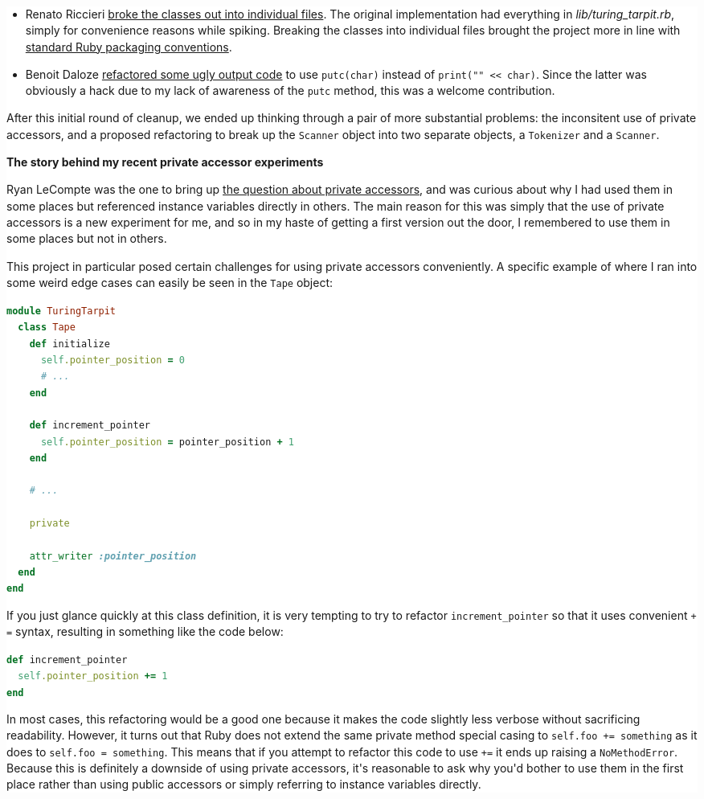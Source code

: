 * Renato Riccieri [broke the classes out into individual files](https://github.com/elm-city-craftworks/turing_tarpit/pull/6). The original implementation had everything in _lib/turing_tarpit.rb_, simply for convenience reasons while spiking. Breaking the classes into individual files brought the project more in line with [standard Ruby packaging conventions](http://chneukirchen.github.com/rps/).

* Benoit Daloze [refactored some ugly output code](https://github.com/elm-city-craftworks/turing_tarpit/pull/2) to use `putc(char)` instead of `print("" << char)`. Since the latter was obviously a hack due to my lack of awareness of the `putc` method, this was a welcome contribution.

After this initial round of cleanup, we ended up thinking through a pair of more substantial problems: the inconsitent use of private accessors, and a proposed refactoring to break up the `Scanner` object into two separate objects, a `Tokenizer` and a `Scanner`.

**The story behind my recent private accessor experiments**

Ryan LeCompte was the one to bring up [the question about private accessors](https://github.com/elm-city-craftworks/turing_tarpit/issues/1), and was curious about why I had used them in some places but referenced instance variables directly in others. The main reason for this was simply that the use of private accessors is a new experiment for me, and so in my haste of getting a first version out the door, I remembered to use them in some places but not in others.

This project in particular posed certain challenges for using private accessors conveniently. A specific example of where I ran into some weird edge cases can easily be seen in the `Tape` object:

```ruby
module TuringTarpit
  class Tape
    def initialize
      self.pointer_position = 0
      # ...
    end

    def increment_pointer
      self.pointer_position = pointer_position + 1
    end

    # ...

    private

    attr_writer :pointer_position
  end
end
```

If you just glance quickly at this class definition, it is very tempting to try to refactor `increment_pointer` so that it uses convenient `+=` syntax, resulting in something like the code below:

```ruby
def increment_pointer
  self.pointer_position += 1
end
```

In most cases, this refactoring would be a good one because it makes the code slightly less verbose without sacrificing readability. However, it turns out that Ruby does not extend the same private method special casing to `self.foo += something` as it does to `self.foo = something`. This means that if you attempt to refactor this code to use `+=` it ends up raising a `NoMethodError`. Because this is definitely a downside of using private accessors, it's reasonable to ask why you'd bother to use them in the first place rather than using public accessors or simply referring to instance variables directly.
